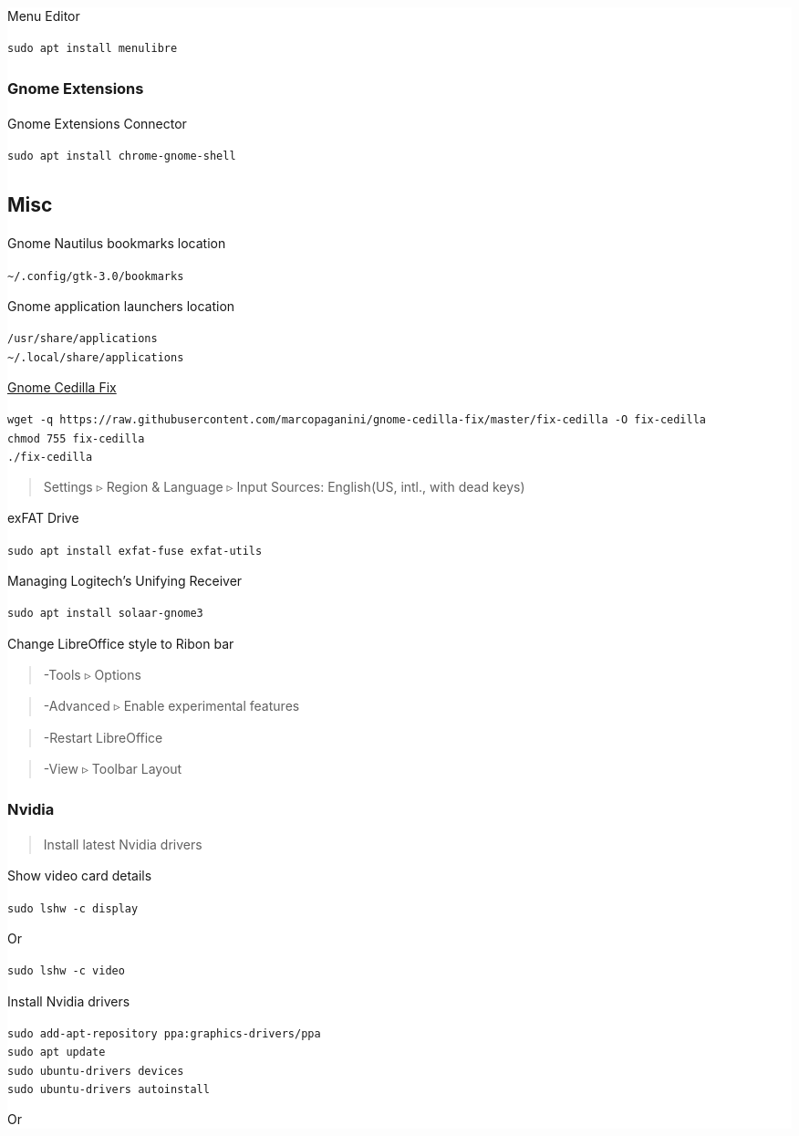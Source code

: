 Menu Editor
```
sudo apt install menulibre
```

### Gnome Extensions
Gnome Extensions Connector
```
sudo apt install chrome-gnome-shell
```

## Misc
Gnome Nautilus bookmarks location
```
~/.config/gtk-3.0/bookmarks
```

Gnome application launchers location
```
/usr/share/applications
~/.local/share/applications
```

[Gnome Cedilla Fix](https://github.com/marcopaganini/gnome-cedilla-fix)
```
wget -q https://raw.githubusercontent.com/marcopaganini/gnome-cedilla-fix/master/fix-cedilla -O fix-cedilla
chmod 755 fix-cedilla
./fix-cedilla
```
> Settings ▹ Region & Language ▹ Input Sources: English(US, intl., with dead keys)


exFAT Drive
```
sudo apt install exfat-fuse exfat-utils
```

Managing Logitech’s Unifying Receiver
```
sudo apt install solaar-gnome3
```

Change LibreOffice style to Ribon bar
> -Tools ▹ Options

> -Advanced ▹ Enable experimental features

> -Restart LibreOffice

> -View ▹ Toolbar Layout

### Nvidia
> Install latest Nvidia drivers

Show video card details
```
sudo lshw -c display
```
Or
```
sudo lshw -c video
```
Install Nvidia drivers
```
sudo add-apt-repository ppa:graphics-drivers/ppa
sudo apt update
sudo ubuntu-drivers devices
sudo ubuntu-drivers autoinstall
```
Or
